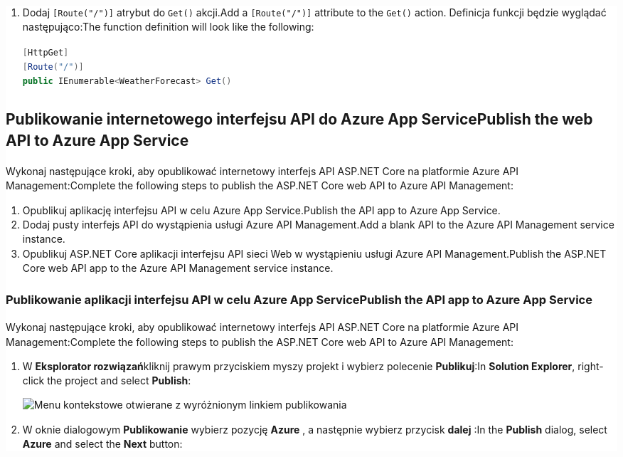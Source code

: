 1. <span data-ttu-id="fb64f-123">Dodaj `[Route("/")]` atrybut do `Get()` akcji.</span><span class="sxs-lookup"><span data-stu-id="fb64f-123">Add a `[Route("/")]` attribute to the `Get()` action.</span></span> <span data-ttu-id="fb64f-124">Definicja funkcji będzie wyglądać następująco:</span><span class="sxs-lookup"><span data-stu-id="fb64f-124">The function definition will look like the following:</span></span>

    ```csharp
    [HttpGet]
    [Route("/")]
    public IEnumerable<WeatherForecast> Get()
    ```

## <a name="publish-the-web-api-to-azure-app-service"></a><span data-ttu-id="fb64f-125">Publikowanie internetowego interfejsu API do Azure App Service</span><span class="sxs-lookup"><span data-stu-id="fb64f-125">Publish the web API to Azure App Service</span></span>

<span data-ttu-id="fb64f-126">Wykonaj następujące kroki, aby opublikować internetowy interfejs API ASP.NET Core na platformie Azure API Management:</span><span class="sxs-lookup"><span data-stu-id="fb64f-126">Complete the following steps to publish the ASP.NET Core web API to Azure API Management:</span></span>

1. <span data-ttu-id="fb64f-127">Opublikuj aplikację interfejsu API w celu Azure App Service.</span><span class="sxs-lookup"><span data-stu-id="fb64f-127">Publish the API app to Azure App Service.</span></span>
1. <span data-ttu-id="fb64f-128">Dodaj pusty interfejs API do wystąpienia usługi Azure API Management.</span><span class="sxs-lookup"><span data-stu-id="fb64f-128">Add a blank API to the Azure API Management service instance.</span></span>
1. <span data-ttu-id="fb64f-129">Opublikuj ASP.NET Core aplikacji interfejsu API sieci Web w wystąpieniu usługi Azure API Management.</span><span class="sxs-lookup"><span data-stu-id="fb64f-129">Publish the ASP.NET Core web API app to the Azure API Management service instance.</span></span>

### <a name="publish-the-api-app-to-azure-app-service"></a><span data-ttu-id="fb64f-130">Publikowanie aplikacji interfejsu API w celu Azure App Service</span><span class="sxs-lookup"><span data-stu-id="fb64f-130">Publish the API app to Azure App Service</span></span>

<span data-ttu-id="fb64f-131">Wykonaj następujące kroki, aby opublikować internetowy interfejs API ASP.NET Core na platformie Azure API Management:</span><span class="sxs-lookup"><span data-stu-id="fb64f-131">Complete the following steps to publish the ASP.NET Core web API to Azure API Management:</span></span>

1. <span data-ttu-id="fb64f-132">W **Eksplorator rozwiązań**kliknij prawym przyciskiem myszy projekt i wybierz polecenie **Publikuj**:</span><span class="sxs-lookup"><span data-stu-id="fb64f-132">In **Solution Explorer**, right-click the project and select **Publish**:</span></span>

    ![Menu kontekstowe otwierane z wyróżnionym linkiem publikowania](publish-to-azure-api-management-using-vs/_static/publish_menu.png)

1. <span data-ttu-id="fb64f-134">W oknie dialogowym **Publikowanie** wybierz pozycję **Azure** , a następnie wybierz przycisk **dalej** :</span><span class="sxs-lookup"><span data-stu-id="fb64f-134">In the **Publish** dialog, select **Azure** and select the **Next** button:</span></span>
